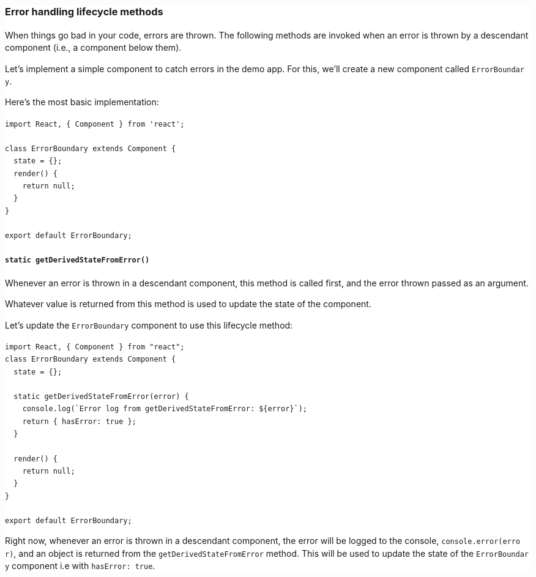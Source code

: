 ### Error handling lifecycle methods <a href="#errorhandling" id="errorhandling"></a>

When things go bad in your code, errors are thrown. The following methods are invoked when an error is thrown by a descendant component (i.e., a component below them).

Let’s implement a simple component to catch errors in the demo app. For this, we’ll create a new component called `ErrorBoundary`.

Here’s the most basic implementation:

```
import React, { Component } from 'react';

class ErrorBoundary extends Component {
  state = {};
  render() {
    return null;
  }
}

export default ErrorBoundary;
```

#### `static getDerivedStateFromError()` <a href="#getderivedstatefromerror" id="getderivedstatefromerror"></a>

Whenever an error is thrown in a descendant component, this method is called first, and the error thrown passed as an argument.

Whatever value is returned from this method is used to update the state of the component.

Let’s update the `ErrorBoundary` component to use this lifecycle method:

```
import React, { Component } from "react";
class ErrorBoundary extends Component {
  state = {};

  static getDerivedStateFromError(error) {
    console.log(`Error log from getDerivedStateFromError: ${error}`);
    return { hasError: true };
  }

  render() {
    return null;
  }
}

export default ErrorBoundary;
```

Right now, whenever an error is thrown in a descendant component, the error will be logged to the console, `console.error(error)`, and an object is returned from the `getDerivedStateFromError` method. This will be used to update the state of the `ErrorBoundary` component i.e with `hasError: true`.

